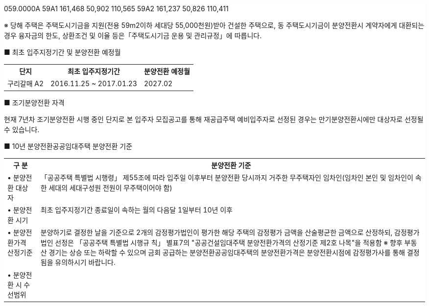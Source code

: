 <tr>
<td rowspan="2">059.0000A</td>
<td>59A1</td>
<td>161,468</td>
<td>50,902</td>
<td>110,565</td>
</tr>
<tr>
<td>59A2</td>
<td>161,237</td>
<td>50,826</td>
<td>110,411</td>
</tr>
</table>

※ 당해 주택은 주택도시기금을 지원(전용 59m2이하 세대당 55,000천원)받아 건설한 주택으로, 동 주택도시기금이
분양전환시 계약자에게 대환되는 경우 융자금의 한도, 상환조건 및 이율 등은「주택도시기금 운용 및 관리규정」에 따릅니다.



■ 최초 입주지정기간 및 분양전환 예정월


<table>
<tr>
<th>단지</th>
<th>최초 입주지정기간</th>
<th>분양전환 예정월</th>
</tr>
<tr>
<td>구리갈매 A2</td>
<td>2016.11.25 ~ 2017.01.23</td>
<td>2027.02</td>
</tr>
</table>



■ 조기분양전환 자격

현재 7년차 조기분양전환 시행 중인 단지로 본 입주자 모집공고를 통해 재공급주택 예비입주자로 선정된 경우는
만기분양전환시에만 대상자로 선정될 수 있습니다.



■ 10년 분양전환공공임대주택 분양전환 기준


<table>
<tr>
<th>구 분</th>
<th>분양전환 기준</th>
</tr>
<tr>
<td>• 분양전환 대상자</td>
<td>「공공주택 특별법 시행령」 제55조에 따라 입주일 이후부터 분양전환 당시까지 거주한 무주택자인 임차인(임차인 본인 및 임차인이 속한 세대의 세대구성원 전원이 무주택이어야 함)</td>
</tr>
<tr>
<td>• 분양전환 시기</td>
<td>최초 입주지정기간 종료일이 속하는 월의 다음달 1일부터 10년 이후</td>
</tr>
<tr>
<td>• 분양전환가격 산정기준</td>
<td>분양하기로 결정한 날을 기준으로 2개의 감정평가법인이 평가한 해당 주택의 감정평가 금액을 산술평균한 금액으로 산정하되, 감정평가법인 선정은 「공공주택 특별법 시행규 칙」 별표7의 "공공건설임대주택 분양전환가격의 산정기준 제2호 나목"을 적용함 ※ 향후 부동산 경기는 상승 또는 하락할 수 있으며 금회 공급하는 분양전환공공임대주택의 분양전환가격은 분양전환시점에 감정평가사를 통해 결정됨을 유의하시기 바랍니다.</td>
</tr>
<tr>
<td>• 분양전환 시 수선범위</td>